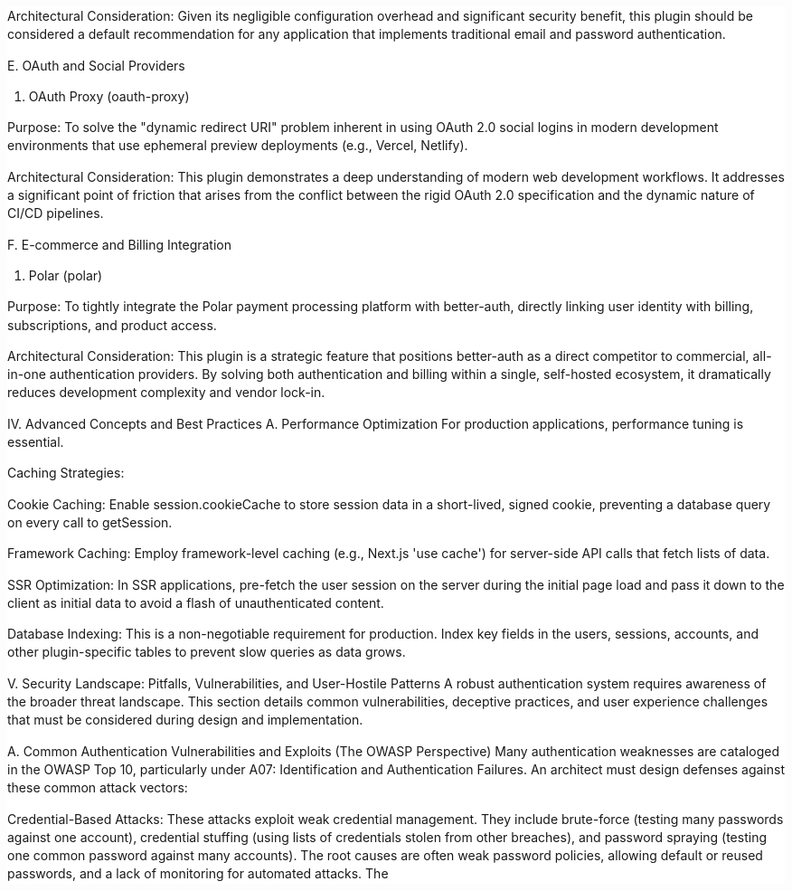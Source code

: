Architectural Consideration: Given its negligible configuration overhead and significant security benefit, this plugin should be considered a default recommendation for any application that implements traditional email and password authentication.

E. OAuth and Social Providers
1. OAuth Proxy (oauth-proxy)

Purpose: To solve the "dynamic redirect URI" problem inherent in using OAuth 2.0 social logins in modern development environments that use ephemeral preview deployments (e.g., Vercel, Netlify).

Architectural Consideration: This plugin demonstrates a deep understanding of modern web development workflows. It addresses a significant point of friction that arises from the conflict between the rigid OAuth 2.0 specification and the dynamic nature of CI/CD pipelines.

F. E-commerce and Billing Integration
1. Polar (polar)

Purpose: To tightly integrate the Polar payment processing platform with better-auth, directly linking user identity with billing, subscriptions, and product access.

Architectural Consideration: This plugin is a strategic feature that positions better-auth as a direct competitor to commercial, all-in-one authentication providers. By solving both authentication and billing within a single, self-hosted ecosystem, it dramatically reduces development complexity and vendor lock-in.

IV. Advanced Concepts and Best Practices
A. Performance Optimization
For production applications, performance tuning is essential.

Caching Strategies:

Cookie Caching: Enable session.cookieCache to store session data in a short-lived, signed cookie, preventing a database query on every call to getSession.

Framework Caching: Employ framework-level caching (e.g., Next.js 'use cache') for server-side API calls that fetch lists of data.

SSR Optimization: In SSR applications, pre-fetch the user session on the server during the initial page load and pass it down to the client as initial data to avoid a flash of unauthenticated content.

Database Indexing: This is a non-negotiable requirement for production. Index key fields in the users, sessions, accounts, and other plugin-specific tables to prevent slow queries as data grows.

V. Security Landscape: Pitfalls, Vulnerabilities, and User-Hostile Patterns
A robust authentication system requires awareness of the broader threat landscape. This section details common vulnerabilities, deceptive practices, and user experience challenges that must be considered during design and implementation.

A. Common Authentication Vulnerabilities and Exploits (The OWASP Perspective)
Many authentication weaknesses are cataloged in the OWASP Top 10, particularly under A07: Identification and Authentication Failures. An architect must design defenses against these common attack vectors:

Credential-Based Attacks: These attacks exploit weak credential management. They include brute-force (testing many passwords against one account), credential stuffing (using lists of credentials stolen from other breaches), and password spraying (testing one common password against many accounts). The root causes are often weak password policies, allowing default or reused passwords, and a lack of monitoring for automated attacks. The    
